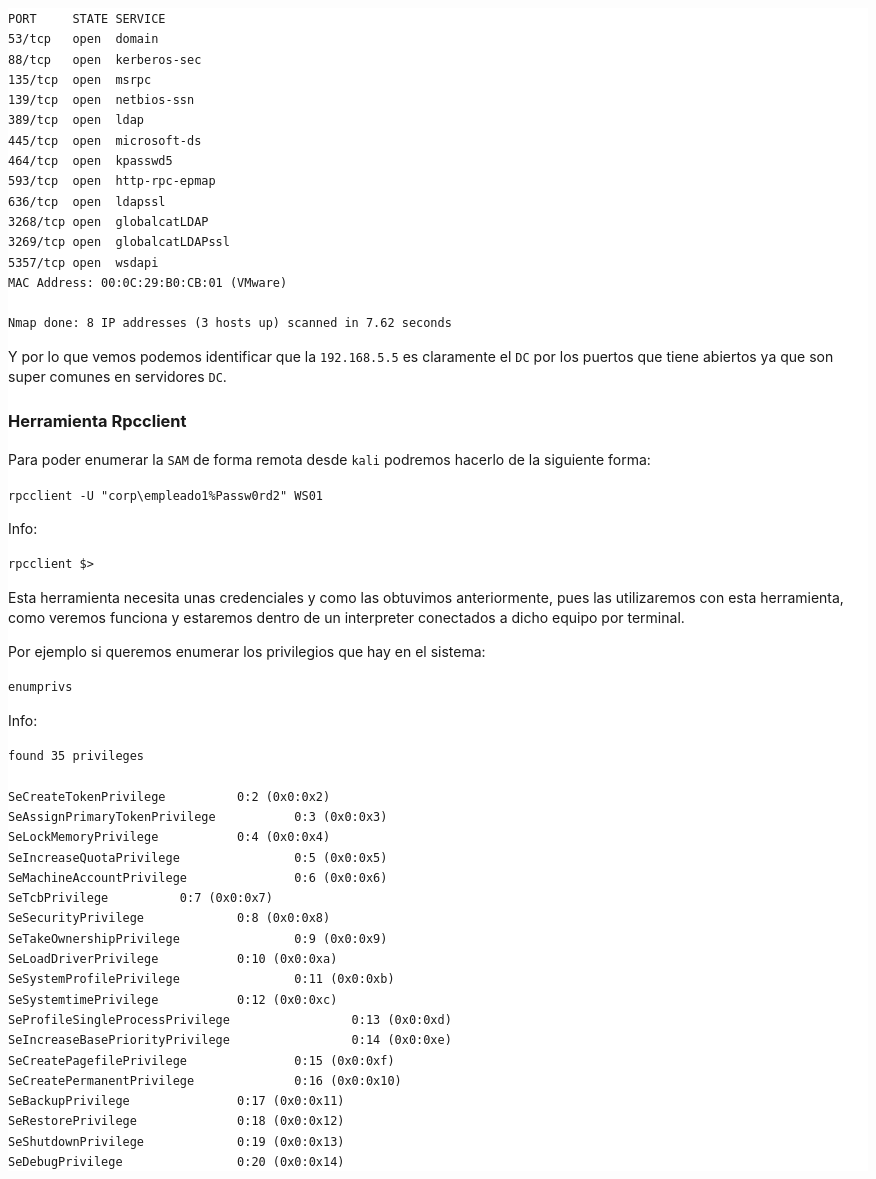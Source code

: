 ```
PORT     STATE SERVICE
53/tcp   open  domain
88/tcp   open  kerberos-sec
135/tcp  open  msrpc
139/tcp  open  netbios-ssn
389/tcp  open  ldap
445/tcp  open  microsoft-ds
464/tcp  open  kpasswd5
593/tcp  open  http-rpc-epmap
636/tcp  open  ldapssl
3268/tcp open  globalcatLDAP
3269/tcp open  globalcatLDAPssl
5357/tcp open  wsdapi
MAC Address: 00:0C:29:B0:CB:01 (VMware)

Nmap done: 8 IP addresses (3 hosts up) scanned in 7.62 seconds
```

Y por lo que vemos podemos identificar que la `192.168.5.5` es claramente el `DC` por los puertos que tiene abiertos ya que son super comunes en servidores `DC`.

### Herramienta Rpcclient

Para poder enumerar la `SAM` de forma remota desde `kali` podremos hacerlo de la siguiente forma:

```shell
rpcclient -U "corp\empleado1%Passw0rd2" WS01
```

Info:

```
rpcclient $>
```

Esta herramienta necesita unas credenciales y como las obtuvimos anteriormente, pues las utilizaremos con esta herramienta, como veremos funciona y estaremos dentro de un interpreter conectados a dicho equipo por terminal.

Por ejemplo si queremos enumerar los privilegios que hay en el sistema:

```shell
enumprivs
```

Info:

```
found 35 privileges

SeCreateTokenPrivilege          0:2 (0x0:0x2)
SeAssignPrimaryTokenPrivilege           0:3 (0x0:0x3)
SeLockMemoryPrivilege           0:4 (0x0:0x4)
SeIncreaseQuotaPrivilege                0:5 (0x0:0x5)
SeMachineAccountPrivilege               0:6 (0x0:0x6)
SeTcbPrivilege          0:7 (0x0:0x7)
SeSecurityPrivilege             0:8 (0x0:0x8)
SeTakeOwnershipPrivilege                0:9 (0x0:0x9)
SeLoadDriverPrivilege           0:10 (0x0:0xa)
SeSystemProfilePrivilege                0:11 (0x0:0xb)
SeSystemtimePrivilege           0:12 (0x0:0xc)
SeProfileSingleProcessPrivilege                 0:13 (0x0:0xd)
SeIncreaseBasePriorityPrivilege                 0:14 (0x0:0xe)
SeCreatePagefilePrivilege               0:15 (0x0:0xf)
SeCreatePermanentPrivilege              0:16 (0x0:0x10)
SeBackupPrivilege               0:17 (0x0:0x11)
SeRestorePrivilege              0:18 (0x0:0x12)
SeShutdownPrivilege             0:19 (0x0:0x13)
SeDebugPrivilege                0:20 (0x0:0x14)
```